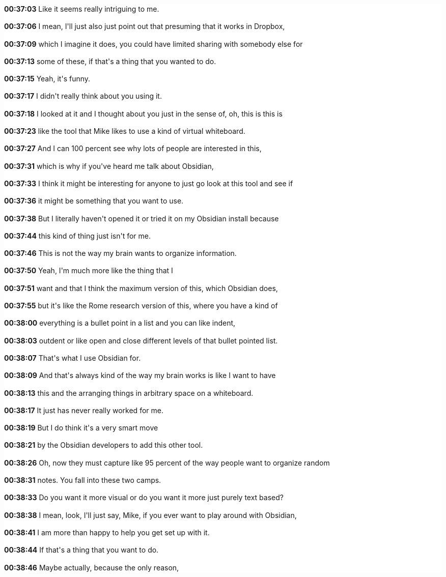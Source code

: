 **00:37:03** Like it seems really intriguing to me.

**00:37:06** I mean, I'll just also just point out that presuming that it works in Dropbox,

**00:37:09** which I imagine it does, you could have limited sharing with somebody else for

**00:37:13** some of these, if that's a thing that you wanted to do.

**00:37:15** Yeah, it's funny.

**00:37:17** I didn't really think about you using it.

**00:37:18** I looked at it and I thought about you just in the sense of, oh, this is this is

**00:37:23** like the tool that Mike likes to use a kind of virtual whiteboard.

**00:37:27** And I can 100 percent see why lots of people are interested in this,

**00:37:31** which is why if you've heard me talk about Obsidian,

**00:37:33** I think it might be interesting for anyone to just go look at this tool and see if

**00:37:36** it might be something that you want to use.

**00:37:38** But I literally haven't opened it or tried it on my Obsidian install because

**00:37:44** this kind of thing just isn't for me.

**00:37:46** This is not the way my brain wants to organize information.

**00:37:50** Yeah, I'm much more like the thing that I

**00:37:51** want and that I think the maximum version of this, which Obsidian does,

**00:37:55** but it's like the Rome research version of this, where you have a kind of

**00:38:00** everything is a bullet point in a list and you can like indent,

**00:38:03** outdent or like open and close different levels of that bullet pointed list.

**00:38:07** That's what I use Obsidian for.

**00:38:09** And that's always kind of the way my brain works is like I want to have

**00:38:13** this and the arranging things in arbitrary space on a whiteboard.

**00:38:17** It just has never really worked for me.

**00:38:19** But I do think it's a very smart move

**00:38:21** by the Obsidian developers to add this other tool.

**00:38:26** Oh, now they must capture like 95 percent of the way people want to organize random

**00:38:31** notes. You fall into these two camps.

**00:38:33** Do you want it more visual or do you want it more just purely text based?

**00:38:38** I mean, look, I'll just say, Mike, if you ever want to play around with Obsidian,

**00:38:41** I am more than happy to help you get set up with it.

**00:38:44** If that's a thing that you want to do.

**00:38:46** Maybe actually, because the only reason,
